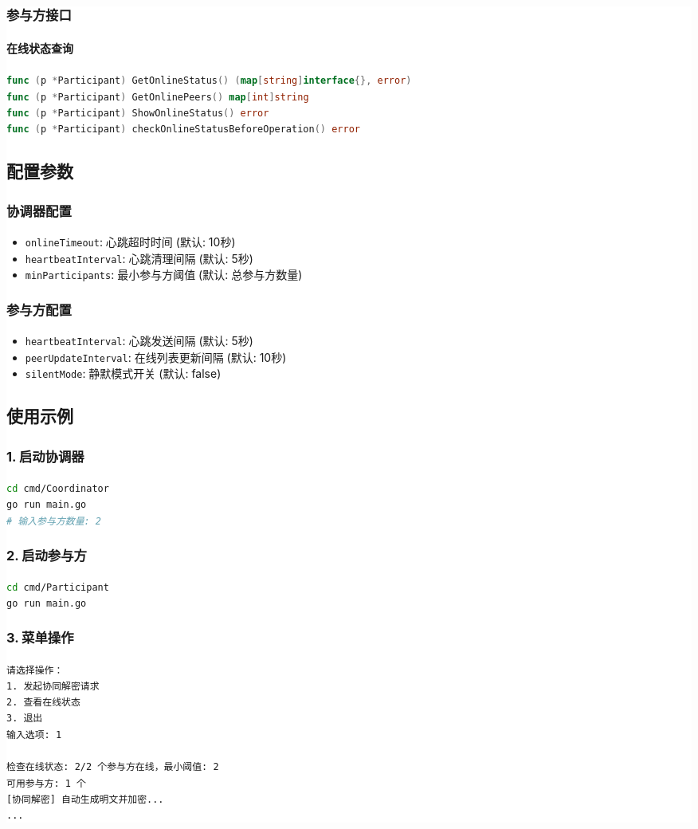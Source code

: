 ### 参与方接口

#### 在线状态查询
```go
func (p *Participant) GetOnlineStatus() (map[string]interface{}, error)
func (p *Participant) GetOnlinePeers() map[int]string
func (p *Participant) ShowOnlineStatus() error
func (p *Participant) checkOnlineStatusBeforeOperation() error
```

## 配置参数

### 协调器配置
- `onlineTimeout`: 心跳超时时间 (默认: 10秒)
- `heartbeatInterval`: 心跳清理间隔 (默认: 5秒)
- `minParticipants`: 最小参与方阈值 (默认: 总参与方数量)

### 参与方配置
- `heartbeatInterval`: 心跳发送间隔 (默认: 5秒)
- `peerUpdateInterval`: 在线列表更新间隔 (默认: 10秒)
- `silentMode`: 静默模式开关 (默认: false)

## 使用示例

### 1. 启动协调器
```bash
cd cmd/Coordinator
go run main.go
# 输入参与方数量: 2
```

### 2. 启动参与方
```bash
cd cmd/Participant
go run main.go
```

### 3. 菜单操作
```
请选择操作：
1. 发起协同解密请求
2. 查看在线状态
3. 退出
输入选项: 1

检查在线状态: 2/2 个参与方在线，最小阈值: 2
可用参与方: 1 个
[协同解密] 自动生成明文并加密...
...
```
